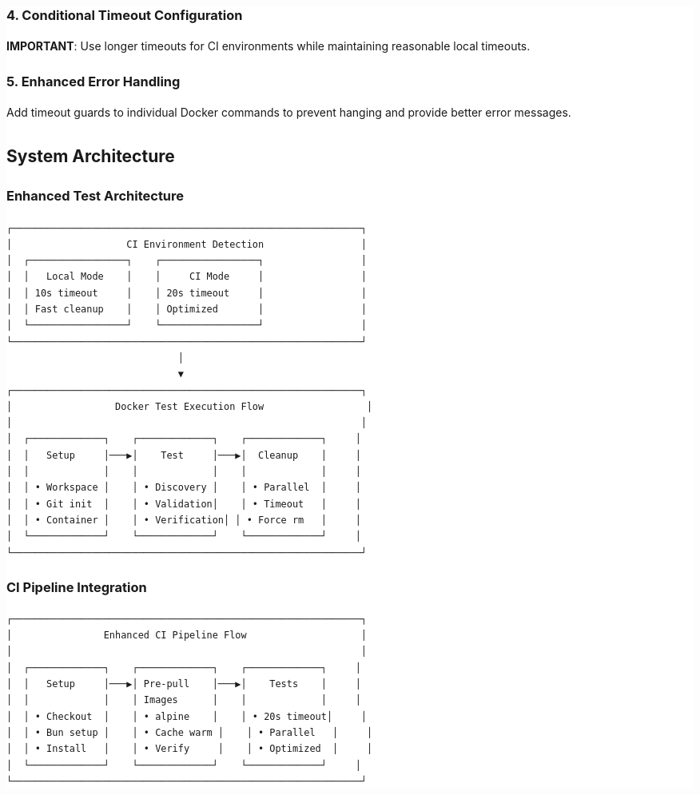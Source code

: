 ### 4. Conditional Timeout Configuration
**IMPORTANT**: Use longer timeouts for CI environments while maintaining reasonable local timeouts.

### 5. Enhanced Error Handling
Add timeout guards to individual Docker commands to prevent hanging and provide better error messages.

## System Architecture

### Enhanced Test Architecture

```
┌─────────────────────────────────────────────────────────────┐
│                    CI Environment Detection                 │
│  ┌─────────────────┐    ┌─────────────────┐                 │
│  │   Local Mode    │    │     CI Mode     │                 │
│  │ 10s timeout     │    │ 20s timeout     │                 │
│  │ Fast cleanup    │    │ Optimized       │                 │
│  └─────────────────┘    └─────────────────┘                 │
└─────────────────────────────────────────────────────────────┘
                              │
                              ▼
┌─────────────────────────────────────────────────────────────┐
│                  Docker Test Execution Flow                  │
│                                                             │
│  ┌─────────────┐    ┌─────────────┐    ┌─────────────┐     │
│  │   Setup     │───▶│    Test     │───▶│  Cleanup    │     │
│  │             │    │             │    │             │     │
│  │ • Workspace │    │ • Discovery │    │ • Parallel  │     │
│  │ • Git init  │    │ • Validation│    │ • Timeout   │     │
│  │ • Container │    │ • Verification│ │ • Force rm   │     │
│  └─────────────┘    └─────────────┘    └─────────────┘     │
└─────────────────────────────────────────────────────────────┘
```

### CI Pipeline Integration

```
┌─────────────────────────────────────────────────────────────┐
│                Enhanced CI Pipeline Flow                    │
│                                                             │
│  ┌─────────────┐    ┌─────────────┐    ┌─────────────┐     │
│  │   Setup     │───▶│ Pre-pull    │───▶│    Tests    │     │
│  │             │    │ Images      │    │             │     │
│  │ • Checkout  │    │ • alpine    │    │ • 20s timeout│     │
│  │ • Bun setup │    │ • Cache warm │    │ • Parallel   │     │
│  │ • Install   │    │ • Verify     │    │ • Optimized  │     │
│  └─────────────┘    └─────────────┘    └─────────────┘     │
└─────────────────────────────────────────────────────────────┘
```
